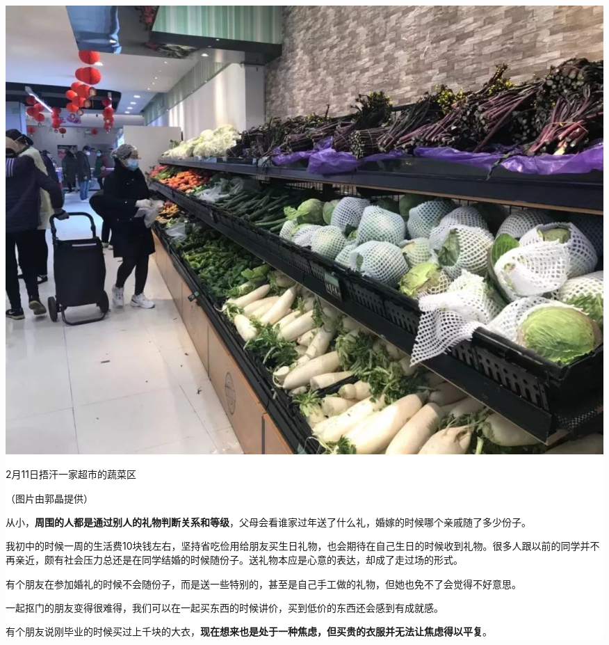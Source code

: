 ![](/images/post/74516c2ee6aebbdf512a5ec6aefe9c83.jpg)

2月11日捂汗一家超市的蔬菜区

（图片由郭晶提供）  

从小，**周围的人都是通过别人的礼物判断关系和等级**，父母会看谁家过年送了什么礼，婚嫁的时候哪个亲戚随了多少份子。

我初中的时候一周的生活费10块钱左右，坚持省吃俭用给朋友买生日礼物，也会期待在自己生日的时候收到礼物。很多人跟以前的同学并不再亲近，颇有社会压力总还是在同学结婚的时候随份子。送礼物本应是心意的表达，却成了走过场的形式。

有个朋友在参加婚礼的时候不会随份子，而是送一些特别的，甚至是自己手工做的礼物，但她也免不了会觉得不好意思。

一起抠门的朋友变得很难得，我们可以在一起买东西的时候讲价，买到低价的东西还会感到有成就感。

有个朋友说刚毕业的时候买过上千块的大衣，**现在想来也是处于一种焦虑，但买贵的衣服并无法让焦虑得以平复**。

